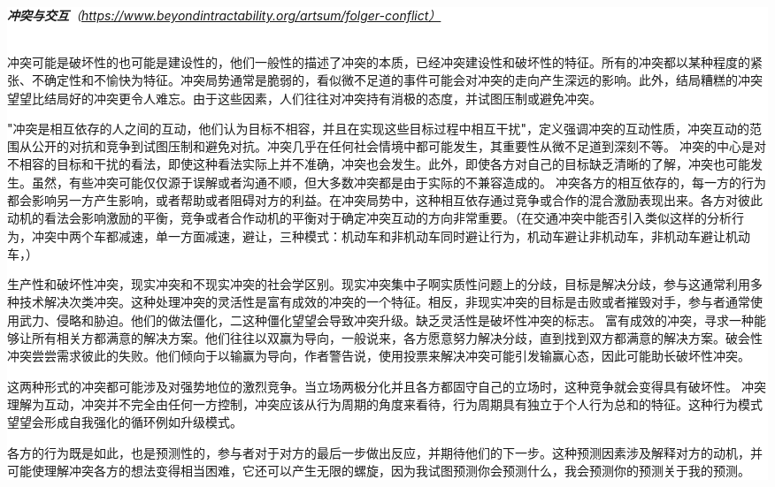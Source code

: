 


###### **冲突与交互**（https://www.beyondintractability.org/artsum/folger-conflict）
冲突可能是破坏性的也可能是建设性的，他们一般性的描述了冲突的本质，已经冲突建设性和破坏性的特征。所有的冲突都以某种程度的紧张、不确定性和不愉快为特征。冲突局势通常是脆弱的，看似微不足道的事件可能会对冲突的走向产生深远的影响。此外，结局糟糕的冲突望望比结局好的冲突更令人难忘。由于这些因素，人们往往对冲突持有消极的态度，并试图压制或避免冲突。 

"冲突是相互依存的人之间的互动，他们认为目标不相容，并且在实现这些目标过程中相互干扰"，定义强调冲突的互动性质，冲突互动的范围从公开的对抗和竞争到试图压制和避免对抗。冲突几乎在任何社会情境中都可能发生，其重要性从微不足道到深刻不等。 冲突的中心是对不相容的目标和干扰的看法，即使这种看法实际上并不准确，冲突也会发生。此外，即使各方对自己的目标缺乏清晰的了解，冲突也可能发生。虽然，有些冲突可能仅仅源于误解或者沟通不顺，但大多数冲突都是由于实际的不兼容造成的。
冲突各方的相互依存的，每一方的行为都会影响另一方产生影响，或者帮助或者阻碍对方的利益。在冲突局势中，这种相互依存通过竞争或合作的混合激励表现出来。各方对彼此动机的看法会影响激励的平衡，竞争或者合作动机的平衡对于确定冲突互动的方向非常重要。（在交通冲突中能否引入类似这样的分析行为，冲突中两个车都减速，单一方面减速，避让，三种模式：机动车和非机动车同时避让行为，机动车避让非机动车，非机动车避让机动车，）

生产性和破坏性冲突，现实冲突和不现实冲突的社会学区别。现实冲突集中子啊实质性问题上的分歧，目标是解决分歧，参与这通常利用多种技术解决次类冲突。这种处理冲突的灵活性是富有成效的冲突的一个特征。相反，非现实冲突的目标是击败或者摧毁对手，参与者通常使用武力、侵略和胁迫。他们的做法僵化，二这种僵化望望会导致冲突升级。缺乏灵活性是破坏性冲突的标志。 富有成效的冲突，寻求一种能够让所有相关方都满意的解决方案。他们往往以双赢为导向，一般说来，各方愿意努力解决分歧，直到找到双方都满意的解决方案。破会性冲突尝尝需求彼此的失败。他们倾向于以输赢为导向，作者警告说，使用投票来解决冲突可能引发输赢心态，因此可能助长破坏性冲突。

这两种形式的冲突都可能涉及对强势地位的激烈竞争。当立场两极分化并且各方都固守自己的立场时，这种竞争就会变得具有破坏性。
冲突理解为互动，冲突并不完全由任何一方控制，冲突应该从行为周期的角度来看待，行为周期具有独立于个人行为总和的特征。这种行为模式望望会形成自我强化的循环例如升级模式。

各方的行为既是如此，也是预测性的，参与者对于对方的最后一步做出反应，并期待他们的下一步。这种预测因素涉及解释对方的动机，并可能使理解冲突各方的想法变得相当困难，它还可以产生无限的螺旋，因为我试图预测你会预测什么，我会预测你的预测关于我的预测。
